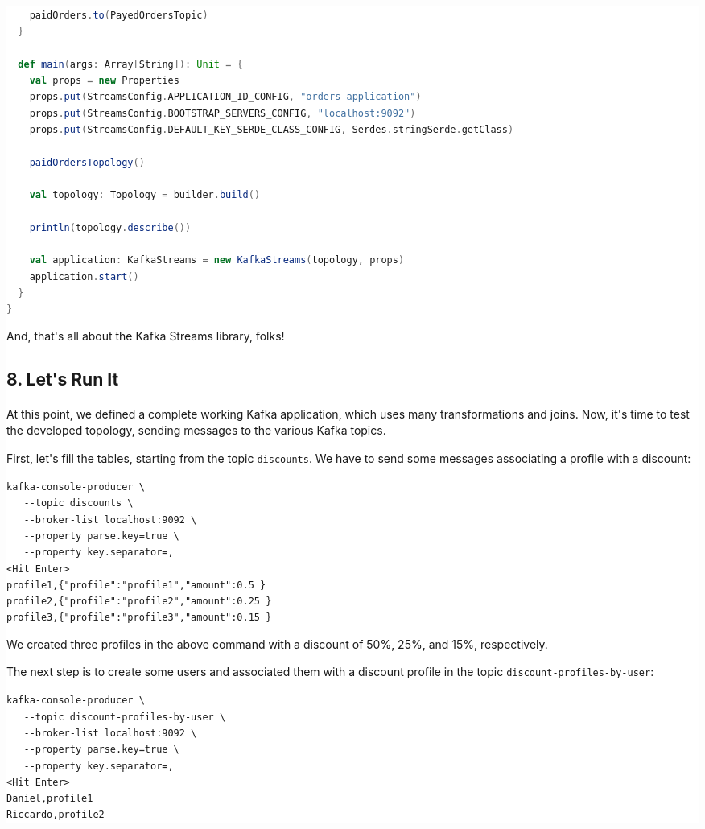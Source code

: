 ```scala
    paidOrders.to(PayedOrdersTopic)
  }

  def main(args: Array[String]): Unit = {
    val props = new Properties
    props.put(StreamsConfig.APPLICATION_ID_CONFIG, "orders-application")
    props.put(StreamsConfig.BOOTSTRAP_SERVERS_CONFIG, "localhost:9092")
    props.put(StreamsConfig.DEFAULT_KEY_SERDE_CLASS_CONFIG, Serdes.stringSerde.getClass)

    paidOrdersTopology()

    val topology: Topology = builder.build()

    println(topology.describe())

    val application: KafkaStreams = new KafkaStreams(topology, props)
    application.start()
  }
}
```

And, that's all about the Kafka Streams library, folks!

## 8. Let's Run It

At this point, we defined a complete working Kafka application, which uses many transformations and joins. Now, it's time to test the developed topology, sending messages to the various Kafka topics.

First, let's fill the tables, starting from the topic `discounts`. We have to send some messages associating a profile with a discount:

```shell
kafka-console-producer \
   --topic discounts \
   --broker-list localhost:9092 \
   --property parse.key=true \
   --property key.separator=,
<Hit Enter>
profile1,{"profile":"profile1","amount":0.5 }
profile2,{"profile":"profile2","amount":0.25 }
profile3,{"profile":"profile3","amount":0.15 }
```

We created three profiles in the above command with a discount of 50%, 25%, and 15%, respectively.

The next step is to create some users and associated them with a discount profile in the topic `discount-profiles-by-user`:

```shell
kafka-console-producer \
   --topic discount-profiles-by-user \
   --broker-list localhost:9092 \
   --property parse.key=true \
   --property key.separator=,
<Hit Enter>
Daniel,profile1
Riccardo,profile2
```
